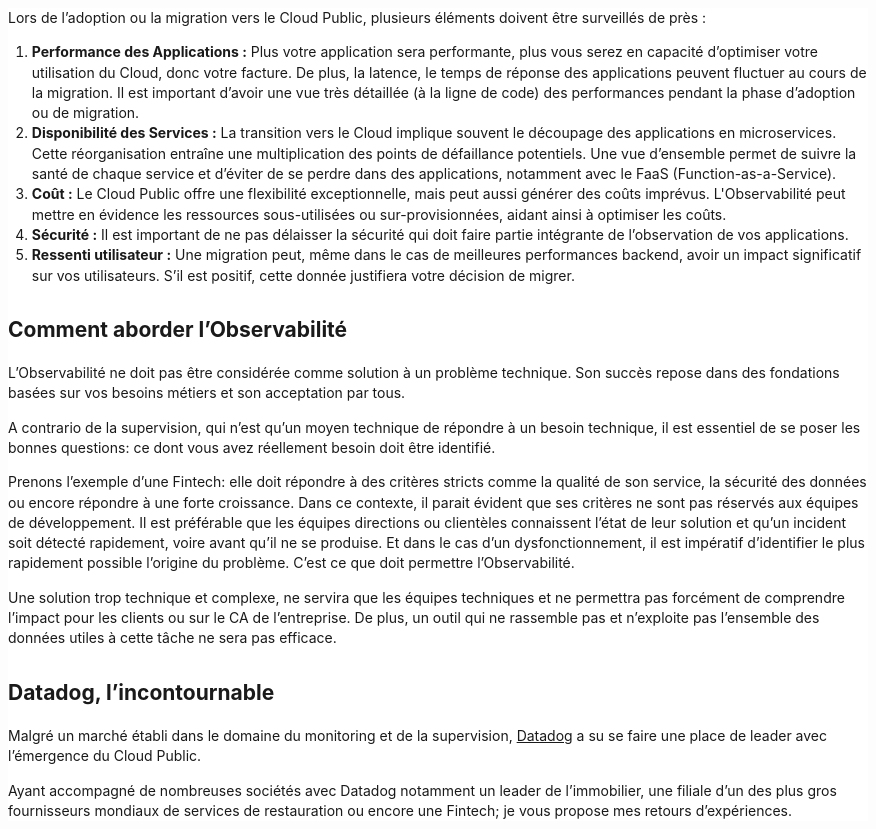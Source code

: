 Lors de l’adoption ou la migration vers le Cloud Public, plusieurs éléments doivent être surveillés de près :

1. **Performance des Applications :**  Plus votre application sera performante, plus vous serez en capacité d’optimiser votre utilisation du Cloud, donc votre facture. De plus, la latence, le temps de réponse des applications peuvent fluctuer au cours de la migration. Il est important d’avoir une vue très détaillée (à la ligne de code) des performances pendant la phase d’adoption ou de migration.
1. **Disponibilité des Services :** La transition vers le Cloud implique souvent le découpage des applications en microservices. Cette réorganisation entraîne une multiplication des points de défaillance potentiels. Une vue d’ensemble permet de suivre la santé de chaque service et d’éviter de se perdre dans des applications, notamment avec le FaaS (Function-as-a-Service).
1. **Coût :** Le Cloud Public offre une flexibilité exceptionnelle, mais peut aussi générer des coûts imprévus. L'Observabilité peut mettre en évidence les ressources sous-utilisées ou sur-provisionnées, aidant ainsi à optimiser les coûts.
1. **Sécurité :** Il est important de ne pas délaisser la sécurité qui doit faire partie intégrante de l’observation de vos applications.
1. **Ressenti utilisateur :** Une migration peut, même dans le cas de meilleures performances backend, avoir un impact significatif sur vos utilisateurs. S’il est positif, cette donnée justifiera votre décision de migrer. 

## Comment aborder l’Observabilité 

L’Observabilité ne doit pas être considérée comme solution à un problème technique. Son succès repose dans des fondations basées sur vos besoins métiers et son acceptation par tous.

A contrario de la supervision, qui n’est qu’un moyen technique de répondre à un besoin technique, il est essentiel de se poser les bonnes questions: ce dont vous avez réellement besoin doit être identifié. 

Prenons l’exemple d’une Fintech:  elle doit répondre à des critères stricts comme la qualité de son service, la sécurité des données ou encore répondre à une forte croissance. Dans ce contexte, il parait évident que ses critères ne sont pas réservés aux équipes de développement. Il est préférable que les équipes directions ou clientèles connaissent l’état de leur solution et qu’un incident soit détecté rapidement, voire avant qu’il ne se produise. Et dans le cas d’un dysfonctionnement, il est impératif d’identifier le plus rapidement possible l’origine du problème. C’est ce que doit permettre l’Observabilité.

Une solution trop technique et complexe, ne servira que les équipes techniques et ne permettra pas forcément de comprendre l’impact pour les clients ou sur le CA de l’entreprise. De plus, un outil qui ne rassemble pas et n’exploite pas l’ensemble des données utiles à cette tâche ne sera pas efficace. 

## Datadog, l’incontournable

Malgré un marché établi dans le domaine du monitoring et de la supervision, [Datadog](https://www.datadoghq.com/fr) a su se faire une place de leader avec l’émergence du Cloud Public. 

Ayant accompagné de nombreuses sociétés avec Datadog notamment un leader de l’immobilier, une filiale d’un des plus gros fournisseurs mondiaux de services de restauration ou encore une Fintech; je vous propose mes retours d’expériences.

